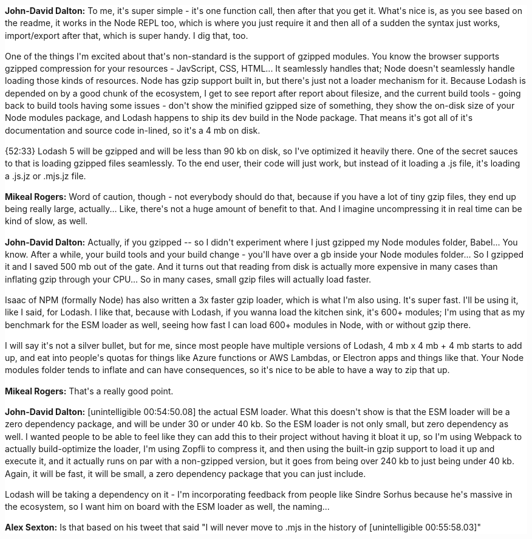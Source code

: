 **John-David Dalton:** To me, it's super simple - it's one function call, then after that you get it. What's nice is, as you see based on the readme, it works in the Node REPL too, which is where you just require it and then all of a sudden the syntax just works, import/export after that, which is super handy. I dig that, too.

One of the things I'm excited about that's non-standard is the support of gzipped modules. You know the browser supports gzipped compression for your resources - JavScript, CSS, HTML... It seamlessly handles that; Node doesn't seamlessly handle loading those kinds of resources. Node has gzip support built in, but there's just not a loader mechanism for it. Because Lodash is depended on by a good chunk of the ecosystem, I get to see report after report about filesize, and the current build tools - going back to build tools having some issues - don't show the minified gzipped size of something, they show the on-disk size of your Node modules package, and Lodash happens to ship its dev build in the Node package. That means it's got all of it's documentation and source code in-lined, so it's a 4 mb on disk.

\{52:33\} Lodash 5 will be gzipped and will be less than 90 kb on disk, so I've optimized it heavily there. One of the secret sauces to that is loading gzipped files seamlessly. To the end user, their code will just work, but instead of it loading a .js file, it's loading a .js.jz or .mjs.jz file.

**Mikeal Rogers:** Word of caution, though - not everybody should do that, because if you have a lot of tiny gzip files, they end up being really large, actually... Like, there's not a huge amount of benefit to that. And I imagine uncompressing it in real time can be kind of slow, as well.

**John-David Dalton:** Actually, if you gzipped -- so I didn't experiment where I just gzipped my Node modules folder, Babel... You know. After a while, your build tools and your build change - you'll have over a gb inside your Node modules folder... So I gzipped it and I saved 500 mb out of the gate. And it turns out that reading from disk is actually more expensive in many cases than inflating gzip through your CPU... So in many cases, small gzip files will actually load faster.

Isaac of NPM (formally Node) has also written a 3x faster gzip loader, which is what I'm also using. It's super fast. I'll be using it, like I said, for Lodash. I like that, because with Lodash, if you wanna load the kitchen sink, it's 600+ modules; I'm using that as my benchmark for the ESM loader as well, seeing how fast I can load 600+ modules in Node, with or without gzip there.

I will say it's not a silver bullet, but for me, since most people have multiple versions of Lodash, 4 mb x 4 mb + 4 mb starts to add up, and eat into people's quotas for things like Azure functions or AWS Lambdas, or Electron apps and things like that. Your Node modules folder tends to inflate and can have consequences, so it's nice to be able to have a way to zip that up.

**Mikeal Rogers:** That's a really good point.

**John-David Dalton:** \[unintelligible 00:54:50.08\] the actual ESM loader. What this doesn't show is that the ESM loader will be a zero dependency package, and will be under 30 or under 40 kb. So the ESM loader is not only small, but zero dependency as well. I wanted people to be able to feel like they can add this to their project without having it bloat it up, so I'm using Webpack to actually build-optimize the loader, I'm using Zopfli to compress it, and then using the built-in gzip support to load it up and execute it, and it actually runs on par with a non-gzipped version, but it goes from being over 240 kb to just being under 40 kb. Again, it will be fast, it will be small, a zero dependency package that you can just include.

Lodash will be taking a dependency on it - I'm incorporating feedback from people like Sindre Sorhus because he's massive in the ecosystem, so I want him on board with the ESM loader as well, the naming...

**Alex Sexton:** Is that based on his tweet that said "I will never move to .mjs in the history of \[unintelligible 00:55:58.03\]"
